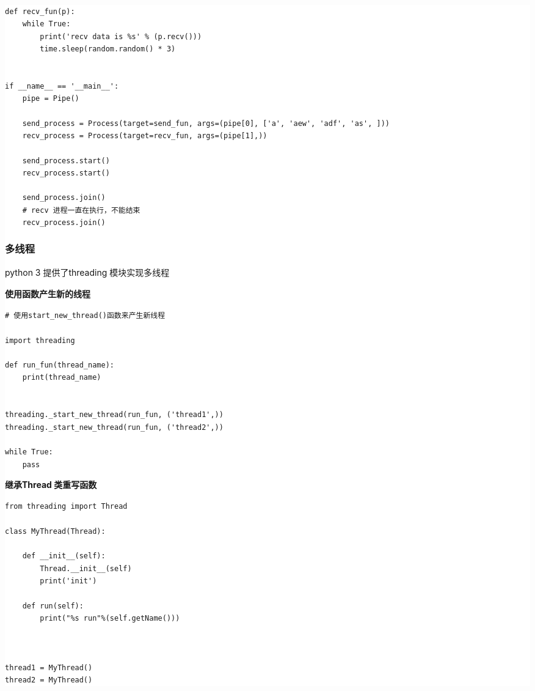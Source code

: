 	
	def recv_fun(p):
	    while True:
	        print('recv data is %s' % (p.recv()))
	        time.sleep(random.random() * 3)
	
	
	if __name__ == '__main__':
	    pipe = Pipe()
	
	    send_process = Process(target=send_fun, args=(pipe[0], ['a', 'aew', 'adf', 'as', ]))
	    recv_process = Process(target=recv_fun, args=(pipe[1],))
	
	    send_process.start()
	    recv_process.start()
	
	    send_process.join()
	    # recv 进程一直在执行，不能结束
	    recv_process.join()

### 多线程 ###
python 3 提供了threading 模块实现多线程    

**使用函数产生新的线程**    

	# 使用start_new_thread()函数来产生新线程
	
	import threading
		
	def run_fun(thread_name):
	    print(thread_name)
	
	
	threading._start_new_thread(run_fun, ('thread1',))
	threading._start_new_thread(run_fun, ('thread2',))
	
	while True:
	    pass
**继承Thread 类重写函数**     

	

	from threading import Thread	
	
	class MyThread(Thread):
	
	    def __init__(self):
	        Thread.__init__(self)
	        print('init')
	
	    def run(self):
	        print("%s run"%(self.getName()))
	
	
	
	thread1 = MyThread()
	thread2 = MyThread()
	